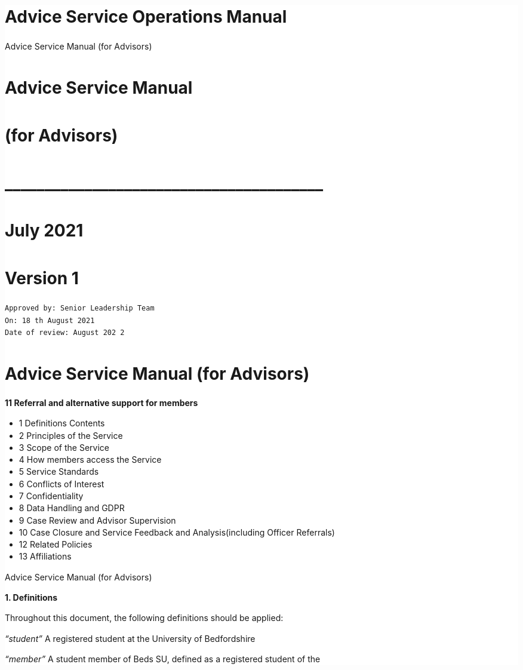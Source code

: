 # Advice Service Operations Manual

Advice Service Manual (for Advisors)

# **Advice Service Manual**

# **(for Advisors)**

# **________________________________________**

# **July 2021**

# **Version 1**

```
Approved by: Senior Leadership Team
On: 18 th August 2021
Date of review: August 202 2

```

# **Advice Service Manual (for Advisors)**

**11 Referral and alternative support for members**

- 1 Definitions Contents
- 2 Principles of the Service
- 3 Scope of the Service
- 4 How members access the Service
- 5 Service Standards
- 6 Conflicts of Interest
- 7 Confidentiality
- 8 Data Handling and GDPR
- 9 Case Review and Advisor Supervision
- 10 Case Closure and Service Feedback and Analysis(including Officer Referrals)
- 12 Related Policies
- 13 Affiliations

Advice Service Manual (for Advisors)

**1. Definitions**

Throughout this document, the following definitions should be applied:

*“student”* A registered student at the University of Bedfordshire

*“member”* A student member of Beds SU, defined as a registered student of the
